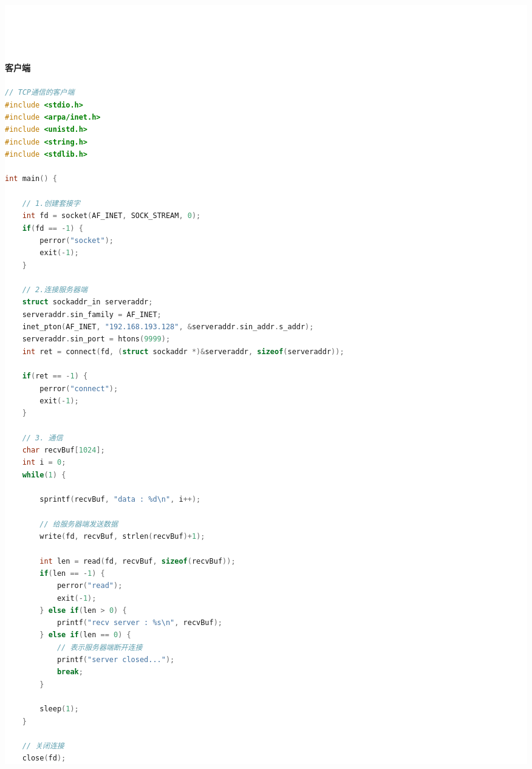 

<br>

<br><br>



#### 客户端

```c
// TCP通信的客户端
#include <stdio.h>
#include <arpa/inet.h>
#include <unistd.h>
#include <string.h>
#include <stdlib.h>

int main() {

    // 1.创建套接字
    int fd = socket(AF_INET, SOCK_STREAM, 0);
    if(fd == -1) {
        perror("socket");
        exit(-1);
    }

    // 2.连接服务器端
    struct sockaddr_in serveraddr;
    serveraddr.sin_family = AF_INET;
    inet_pton(AF_INET, "192.168.193.128", &serveraddr.sin_addr.s_addr);
    serveraddr.sin_port = htons(9999);
    int ret = connect(fd, (struct sockaddr *)&serveraddr, sizeof(serveraddr));

    if(ret == -1) {
        perror("connect");
        exit(-1);
    }
    
    // 3. 通信
    char recvBuf[1024];
    int i = 0;
    while(1) {
        
        sprintf(recvBuf, "data : %d\n", i++);
        
        // 给服务器端发送数据
        write(fd, recvBuf, strlen(recvBuf)+1);

        int len = read(fd, recvBuf, sizeof(recvBuf));
        if(len == -1) {
            perror("read");
            exit(-1);
        } else if(len > 0) {
            printf("recv server : %s\n", recvBuf);
        } else if(len == 0) {
            // 表示服务器端断开连接
            printf("server closed...");
            break;
        }

        sleep(1);
    }

    // 关闭连接
    close(fd);
```
